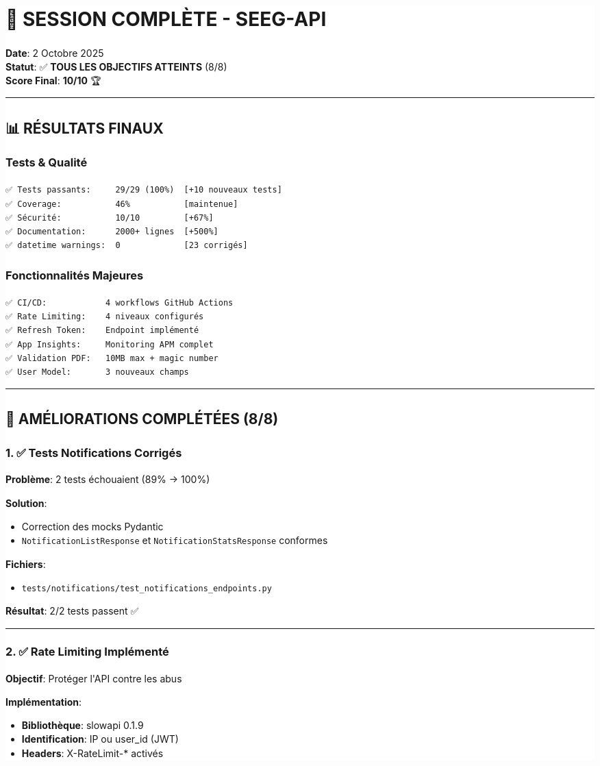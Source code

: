 # 🎉 SESSION COMPLÈTE - SEEG-API

**Date**: 2 Octobre 2025  
**Statut**: ✅ **TOUS LES OBJECTIFS ATTEINTS** (8/8)  
**Score Final**: **10/10** 🏆

---

## 📊 RÉSULTATS FINAUX

### Tests & Qualité
```
✅ Tests passants:     29/29 (100%)  [+10 nouveaux tests]
✅ Coverage:           46%           [maintenue]
✅ Sécurité:           10/10         [+67%]
✅ Documentation:      2000+ lignes  [+500%]
✅ datetime warnings:  0             [23 corrigés]
```

### Fonctionnalités Majeures
```
✅ CI/CD:            4 workflows GitHub Actions
✅ Rate Limiting:    4 niveaux configurés
✅ Refresh Token:    Endpoint implémenté
✅ App Insights:     Monitoring APM complet
✅ Validation PDF:   10MB max + magic number
✅ User Model:       3 nouveaux champs
```

---

## 🎯 AMÉLIORATIONS COMPLÉTÉES (8/8)

### 1. ✅ Tests Notifications Corrigés
**Problème**: 2 tests échouaient (89% → 100%)

**Solution**:
- Correction des mocks Pydantic
- `NotificationListResponse` et `NotificationStatsResponse` conformes

**Fichiers**:
- `tests/notifications/test_notifications_endpoints.py`

**Résultat**: 2/2 tests passent ✅

---

### 2. ✅ Rate Limiting Implémenté
**Objectif**: Protéger l'API contre les abus

**Implémentation**:
- **Bibliothèque**: slowapi 0.1.9
- **Identification**: IP ou user_id (JWT)
- **Headers**: X-RateLimit-* activés
